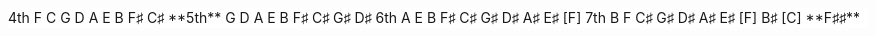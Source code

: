 
<tr>
<td class="org-left">4th</td>
<td class="org-left">F</td>
<td class="org-left">C</td>
<td class="org-left">G</td>
<td class="org-left">D</td>
<td class="org-left">A</td>
<td class="org-left">E</td>
<td class="org-left">B</td>
<td class="org-left">F&sharp;</td>
<td class="org-left">C&sharp;</td>
</tr>


<tr>
<td class="org-left">**5th**</td>
<td class="org-left">G</td>
<td class="org-left">D</td>
<td class="org-left">A</td>
<td class="org-left">E</td>
<td class="org-left">B</td>
<td class="org-left">F&sharp;</td>
<td class="org-left">C&sharp;</td>
<td class="org-left">G&sharp;</td>
<td class="org-left">D&sharp;</td>
</tr>


<tr>
<td class="org-left">6th</td>
<td class="org-left">A</td>
<td class="org-left">E</td>
<td class="org-left">B</td>
<td class="org-left">F&sharp;</td>
<td class="org-left">C&sharp;</td>
<td class="org-left">G&sharp;</td>
<td class="org-left">D&sharp;</td>
<td class="org-left">A&sharp;</td>
<td class="org-left">E&sharp; [F]</td>
</tr>


<tr>
<td class="org-left">7th</td>
<td class="org-left">B</td>
<td class="org-left">F</td>
<td class="org-left">C&sharp;</td>
<td class="org-left">G&sharp;</td>
<td class="org-left">D&sharp;</td>
<td class="org-left">A&sharp;</td>
<td class="org-left">E&sharp; [F]</td>
<td class="org-left">B&sharp; [C]</td>
<td class="org-left">**F&sharp;&sharp;**</td>
</tr>
